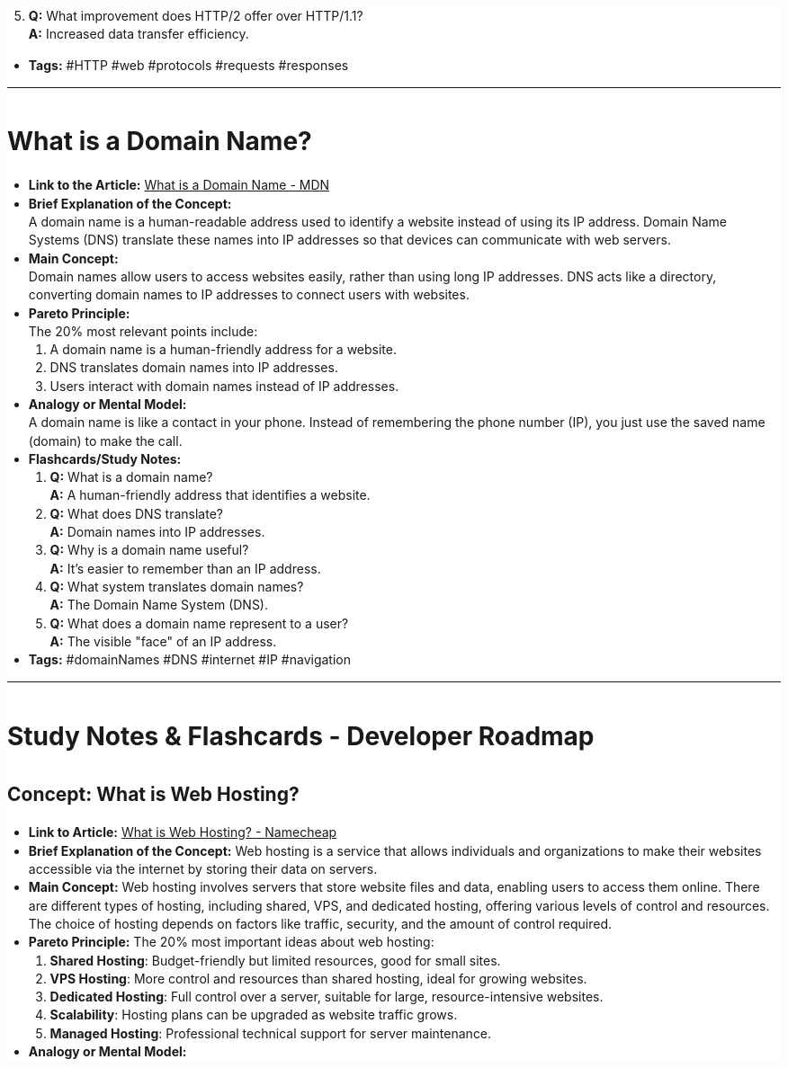   5. **Q:** What improvement does HTTP/2 offer over HTTP/1.1?  
     **A:** Increased data transfer efficiency.
- **Tags:** #HTTP #web #protocols #requests #responses

---

# What is a Domain Name?
- **Link to the Article:** [What is a Domain Name - MDN](https://developer.mozilla.org/en-US/docs/Learn/Common_questions/What_is_a_domain_name)
- **Brief Explanation of the Concept:**  
  A domain name is a human-readable address used to identify a website instead of using its IP address. Domain Name Systems (DNS) translate these names into IP addresses so that devices can communicate with web servers.
- **Main Concept:**  
  Domain names allow users to access websites easily, rather than using long IP addresses. DNS acts like a directory, converting domain names to IP addresses to connect users with websites.
- **Pareto Principle:**  
  The 20% most relevant points include:
  1. A domain name is a human-friendly address for a website.
  2. DNS translates domain names into IP addresses.
  3. Users interact with domain names instead of IP addresses.
- **Analogy or Mental Model:**  
  A domain name is like a contact in your phone. Instead of remembering the phone number (IP), you just use the saved name (domain) to make the call.
- **Flashcards/Study Notes:**
  1. **Q:** What is a domain name?  
     **A:** A human-friendly address that identifies a website.
  2. **Q:** What does DNS translate?  
     **A:** Domain names into IP addresses.
  3. **Q:** Why is a domain name useful?  
     **A:** It’s easier to remember than an IP address.
  4. **Q:** What system translates domain names?  
     **A:** The Domain Name System (DNS).
  5. **Q:** What does a domain name represent to a user?  
     **A:** The visible "face" of an IP address.
- **Tags:** #domainNames #DNS #internet #IP #navigation

---

# Study Notes & Flashcards - Developer Roadmap

## Concept: What is Web Hosting?
- **Link to Article:** [What is Web Hosting? - Namecheap](https://www.namecheap.com/hosting/what-is-web-hosting-definition/)
- **Brief Explanation of the Concept:**
  Web hosting is a service that allows individuals and organizations to make their websites accessible via the internet by storing their data on servers.
- **Main Concept:**
  Web hosting involves servers that store website files and data, enabling users to access them online. There are different types of hosting, including shared, VPS, and dedicated hosting, offering various levels of control and resources. The choice of hosting depends on factors like traffic, security, and the amount of control required.
- **Pareto Principle:**
  The 20% most important ideas about web hosting:
  1. **Shared Hosting**: Budget-friendly but limited resources, good for small sites.
  2. **VPS Hosting**: More control and resources than shared hosting, ideal for growing websites.
  3. **Dedicated Hosting**: Full control over a server, suitable for large, resource-intensive websites.
  4. **Scalability**: Hosting plans can be upgraded as website traffic grows.
  5. **Managed Hosting**: Professional technical support for server maintenance.
- **Analogy or Mental Model:** 